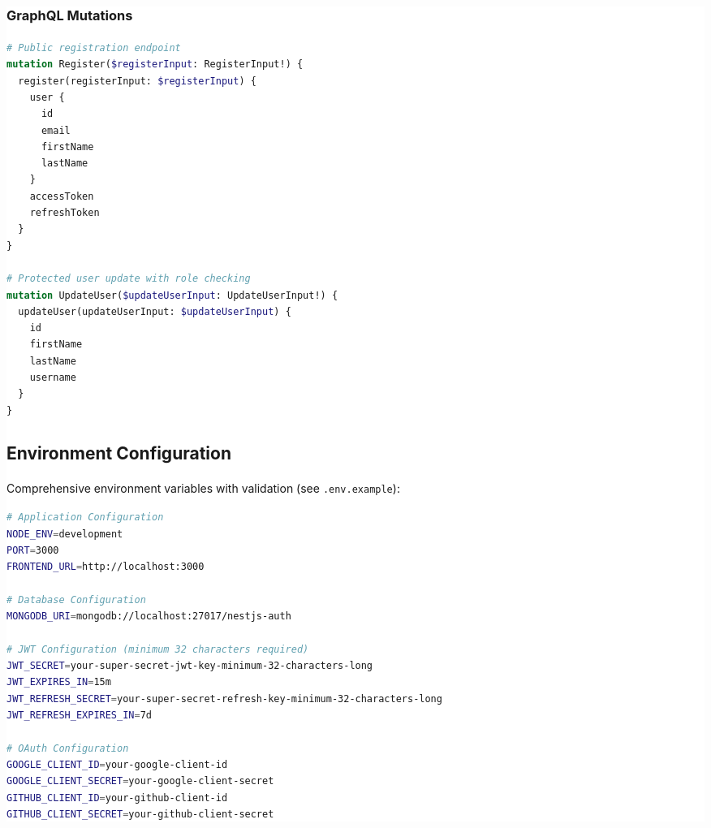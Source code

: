### GraphQL Mutations

```graphql
# Public registration endpoint
mutation Register($registerInput: RegisterInput!) {
  register(registerInput: $registerInput) {
    user {
      id
      email
      firstName
      lastName
    }
    accessToken
    refreshToken
  }
}

# Protected user update with role checking
mutation UpdateUser($updateUserInput: UpdateUserInput!) {
  updateUser(updateUserInput: $updateUserInput) {
    id
    firstName
    lastName
    username
  }
}
```

## Environment Configuration

Comprehensive environment variables with validation (see `.env.example`):

```bash
# Application Configuration
NODE_ENV=development
PORT=3000
FRONTEND_URL=http://localhost:3000

# Database Configuration
MONGODB_URI=mongodb://localhost:27017/nestjs-auth

# JWT Configuration (minimum 32 characters required)
JWT_SECRET=your-super-secret-jwt-key-minimum-32-characters-long
JWT_EXPIRES_IN=15m
JWT_REFRESH_SECRET=your-super-secret-refresh-key-minimum-32-characters-long
JWT_REFRESH_EXPIRES_IN=7d

# OAuth Configuration
GOOGLE_CLIENT_ID=your-google-client-id
GOOGLE_CLIENT_SECRET=your-google-client-secret
GITHUB_CLIENT_ID=your-github-client-id
GITHUB_CLIENT_SECRET=your-github-client-secret
```
